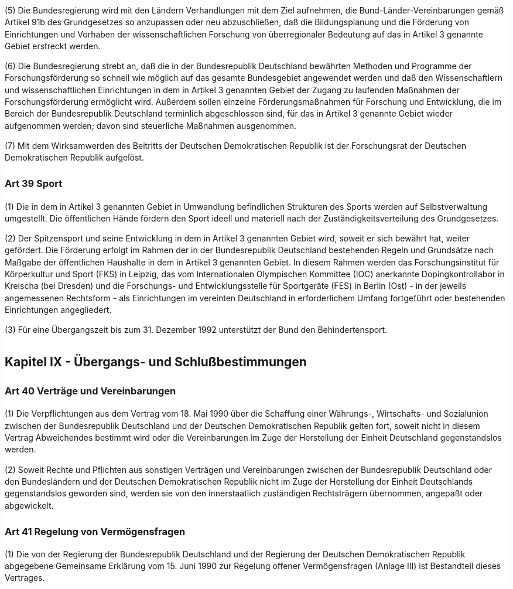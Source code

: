 (5) Die Bundesregierung wird mit den Ländern Verhandlungen mit dem Ziel aufnehmen, die Bund-Länder-Vereinbarungen gemäß Artikel 91b des Grundgesetzes so anzupassen oder neu abzuschließen, daß die Bildungsplanung und die Förderung von Einrichtungen und Vorhaben der wissenschaftlichen Forschung von überregionaler Bedeutung auf das in Artikel 3 genannte Gebiet erstreckt werden.

(6) Die Bundesregierung strebt an, daß die in der Bundesrepublik Deutschland bewährten Methoden und Programme der Forschungsförderung so schnell wie möglich auf das gesamte Bundesgebiet angewendet werden und daß den Wissenschaftlern und wissenschaftlichen Einrichtungen in dem in Artikel 3 genannten Gebiet der Zugang zu laufenden Maßnahmen der Forschungsförderung ermöglicht wird. Außerdem sollen einzelne Förderungsmaßnahmen für Forschung und Entwicklung, die im Bereich der Bundesrepublik Deutschland terminlich abgeschlossen sind, für das in Artikel 3 genannte Gebiet wieder aufgenommen werden; davon sind steuerliche Maßnahmen ausgenommen.

(7) Mit dem Wirksamwerden des Beitritts der Deutschen Demokratischen Republik ist der Forschungsrat der Deutschen Demokratischen Republik aufgelöst.


### Art 39 Sport

(1) Die in dem in Artikel 3 genannten Gebiet in Umwandlung befindlichen Strukturen des Sports werden auf Selbstverwaltung umgestellt. Die öffentlichen Hände fördern den Sport ideell und materiell nach der Zuständigkeitsverteilung des Grundgesetzes.

(2) Der Spitzensport und seine Entwicklung in dem in Artikel 3 genannten Gebiet wird, soweit er sich bewährt hat, weiter gefördert. Die Förderung erfolgt im Rahmen der in der Bundesrepublik Deutschland bestehenden Regeln und Grundsätze nach Maßgabe der öffentlichen Haushalte in dem in Artikel 3 genannten Gebiet. In diesem Rahmen werden das Forschungsinstitut für Körperkultur und Sport (FKS) in Leipzig, das vom Internationalen Olympischen Kommittee (IOC) anerkannte Dopingkontrollabor in Kreischa (bei Dresden) und die Forschungs- und Entwicklungsstelle für Sportgeräte (FES) in Berlin (Ost) - in der jeweils angemessenen Rechtsform - als Einrichtungen im vereinten Deutschland in erforderlichem Umfang fortgeführt oder bestehenden Einrichtungen angegliedert.

(3) Für eine Übergangszeit bis zum 31. Dezember 1992 unterstützt der Bund den Behindertensport.


## Kapitel IX - Übergangs- und Schlußbestimmungen



### Art 40 Verträge und Vereinbarungen

(1) Die Verpflichtungen aus dem Vertrag vom 18. Mai 1990 über die Schaffung einer Währungs-, Wirtschafts- und Sozialunion zwischen der Bundesrepublik Deutschland und der Deutschen Demokratischen Republik gelten fort, soweit nicht in diesem Vertrag Abweichendes bestimmt wird oder die Vereinbarungen im Zuge der Herstellung der Einheit Deutschland gegenstandslos werden.

(2) Soweit Rechte und Pflichten aus sonstigen Verträgen und Vereinbarungen zwischen der Bundesrepublik Deutschland oder den Bundesländern und der Deutschen Demokratischen Republik nicht im Zuge der Herstellung der Einheit Deutschlands gegenstandslos geworden sind, werden sie von den innerstaatlich zuständigen Rechtsträgern übernommen, angepaßt oder abgewickelt.


### Art 41 Regelung von Vermögensfragen

(1) Die von der Regierung der Bundesrepublik Deutschland und der Regierung der Deutschen Demokratischen Republik abgegebene Gemeinsame Erklärung vom 15. Juni 1990 zur Regelung offener Vermögensfragen (Anlage III) ist Bestandteil dieses Vertrages.
